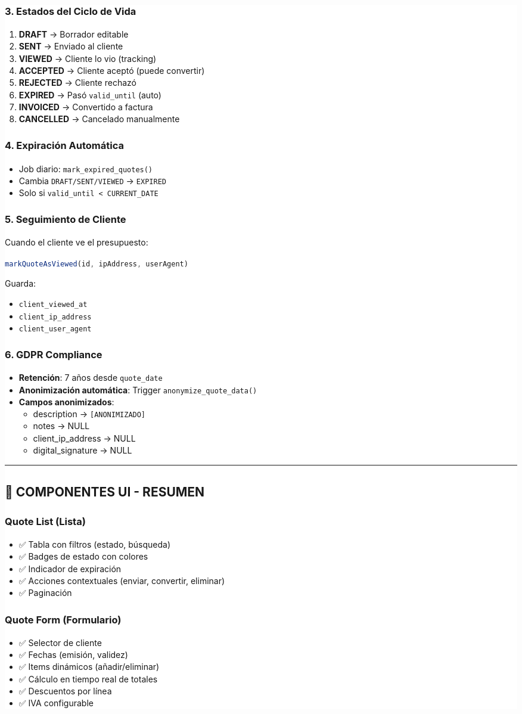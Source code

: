 ### 3. Estados del Ciclo de Vida
1. **DRAFT** → Borrador editable
2. **SENT** → Enviado al cliente
3. **VIEWED** → Cliente lo vio (tracking)
4. **ACCEPTED** → Cliente aceptó (puede convertir)
5. **REJECTED** → Cliente rechazó
6. **EXPIRED** → Pasó `valid_until` (auto)
7. **INVOICED** → Convertido a factura
8. **CANCELLED** → Cancelado manualmente

### 4. Expiración Automática
- Job diario: `mark_expired_quotes()`
- Cambia `DRAFT/SENT/VIEWED` → `EXPIRED`
- Solo si `valid_until < CURRENT_DATE`

### 5. Seguimiento de Cliente
Cuando el cliente ve el presupuesto:
```typescript
markQuoteAsViewed(id, ipAddress, userAgent)
```
Guarda:
- `client_viewed_at`
- `client_ip_address`
- `client_user_agent`

### 6. GDPR Compliance
- **Retención**: 7 años desde `quote_date`
- **Anonimización automática**: Trigger `anonymize_quote_data()`
- **Campos anonimizados**:
  - description → `[ANONIMIZADO]`
  - notes → NULL
  - client_ip_address → NULL
  - digital_signature → NULL

---

## 🎨 COMPONENTES UI - RESUMEN

### Quote List (Lista)
- ✅ Tabla con filtros (estado, búsqueda)
- ✅ Badges de estado con colores
- ✅ Indicador de expiración
- ✅ Acciones contextuales (enviar, convertir, eliminar)
- ✅ Paginación

### Quote Form (Formulario)
- ✅ Selector de cliente
- ✅ Fechas (emisión, validez)
- ✅ Items dinámicos (añadir/eliminar)
- ✅ Cálculo en tiempo real de totales
- ✅ Descuentos por línea
- ✅ IVA configurable
